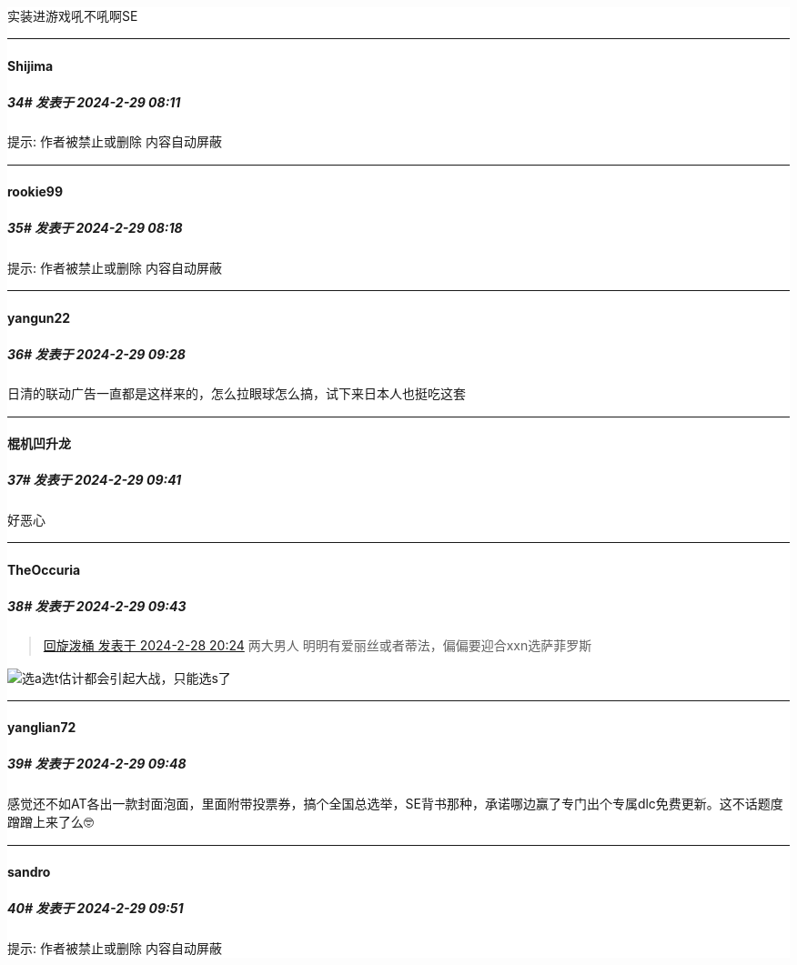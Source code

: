 实装进游戏吼不吼啊SE

*****

####  Shijima  
##### 34#       发表于 2024-2-29 08:11

提示: 作者被禁止或删除 内容自动屏蔽

*****

####  rookie99  
##### 35#       发表于 2024-2-29 08:18

提示: 作者被禁止或删除 内容自动屏蔽

*****

####  yangun22  
##### 36#       发表于 2024-2-29 09:28

日清的联动广告一直都是这样来的，怎么拉眼球怎么搞，试下来日本人也挺吃这套

*****

####  棍机凹升龙  
##### 37#       发表于 2024-2-29 09:41

好恶心

*****

####  TheOccuria  
##### 38#       发表于 2024-2-29 09:43

<blockquote><a href="httphttps://bbs.saraba1st.com/2b/forum.php?mod=redirect&amp;goto=findpost&amp;pid=64097080&amp;ptid=2173517" target="_blank">回旋泼桶 发表于 2024-2-28 20:24</a>
两大男人
明明有爱丽丝或者蒂法，偏偏要迎合xxn选萨菲罗斯</blockquote>
<img src="https://static.saraba1st.com/image/smiley/face2017/067.png" referrerpolicy="no-referrer">选a选t估计都会引起大战，只能选s了

*****

####  yanglian72  
##### 39#       发表于 2024-2-29 09:48

感觉还不如AT各出一款封面泡面，里面附带投票券，搞个全国总选举，SE背书那种，承诺哪边赢了专门出个专属dlc免费更新。这不话题度蹭蹭上来了么🤓

*****

####  sandro  
##### 40#       发表于 2024-2-29 09:51

提示: 作者被禁止或删除 内容自动屏蔽
